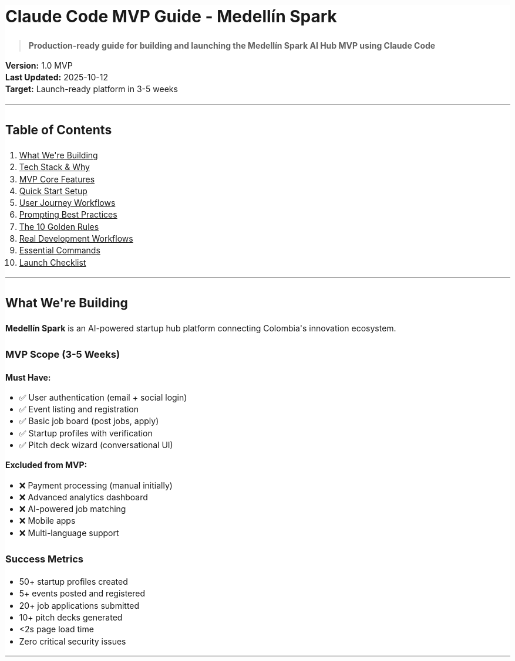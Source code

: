 # Claude Code MVP Guide - Medellín Spark

> **Production-ready guide for building and launching the Medellín Spark AI Hub MVP using Claude Code**

**Version:** 1.0 MVP  
**Last Updated:** 2025-10-12  
**Target:** Launch-ready platform in 3-5 weeks

---

## Table of Contents

1. [What We're Building](#what-were-building)
2. [Tech Stack & Why](#tech-stack--why)
3. [MVP Core Features](#mvp-core-features)
4. [Quick Start Setup](#quick-start-setup)
5. [User Journey Workflows](#user-journey-workflows)
6. [Prompting Best Practices](#prompting-best-practices)
7. [The 10 Golden Rules](#the-10-golden-rules)
8. [Real Development Workflows](#real-development-workflows)
9. [Essential Commands](#essential-commands)
10. [Launch Checklist](#launch-checklist)

---

## What We're Building

**Medellín Spark** is an AI-powered startup hub platform connecting Colombia's innovation ecosystem.

### MVP Scope (3-5 Weeks)

**Must Have:**
- ✅ User authentication (email + social login)
- ✅ Event listing and registration
- ✅ Basic job board (post jobs, apply)
- ✅ Startup profiles with verification
- ✅ Pitch deck wizard (conversational UI)

**Excluded from MVP:**
- ❌ Payment processing (manual initially)
- ❌ Advanced analytics dashboard
- ❌ AI-powered job matching
- ❌ Mobile apps
- ❌ Multi-language support

### Success Metrics

- 50+ startup profiles created
- 5+ events posted and registered
- 20+ job applications submitted
- 10+ pitch decks generated
- <2s page load time
- Zero critical security issues

---